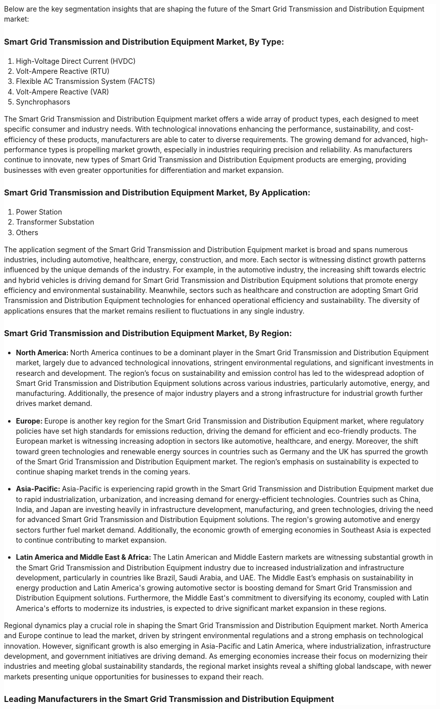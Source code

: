Below are the key segmentation insights that are shaping the future of the Smart Grid Transmission and Distribution Equipment market:</p><h3><strong>Smart Grid Transmission and Distribution Equipment Market, By Type:<br /></strong></h3><ol><li>High-Voltage Direct Current (HVDC)<li> Volt-Ampere Reactive (RTU)<li> Flexible AC Transmission System (FACTS)<li> Volt-Ampere Reactive (VAR)<li> Synchrophasors</li></ol><p>The Smart Grid Transmission and Distribution Equipment market offers a wide array of product types, each designed to meet specific consumer and industry needs. With technological innovations enhancing the performance, sustainability, and cost-efficiency of these products, manufacturers are able to cater to diverse requirements. The growing demand for advanced, high-performance types is propelling market growth, especially in industries requiring precision and reliability. As manufacturers continue to innovate, new types of Smart Grid Transmission and Distribution Equipment products are emerging, providing businesses with even greater opportunities for differentiation and market expansion.</p><h3>Smart Grid Transmission and Distribution Equipment Market,&nbsp;By Application:</h3><ol><li>Power Station<li> Transformer Substation<li> Others</li></ol><p>The application segment of the Smart Grid Transmission and Distribution Equipment market is broad and spans numerous industries, including automotive, healthcare, energy, construction, and more. Each sector is witnessing distinct growth patterns influenced by the unique demands of the industry. For example, in the automotive industry, the increasing shift towards electric and hybrid vehicles is driving demand for Smart Grid Transmission and Distribution Equipment solutions that promote energy efficiency and environmental sustainability. Meanwhile, sectors such as healthcare and construction are adopting Smart Grid Transmission and Distribution Equipment technologies for enhanced operational efficiency and sustainability. The diversity of applications ensures that the market remains resilient to fluctuations in any single industry.</p><h3>Smart Grid Transmission and Distribution Equipment Market, By Region:</h3><ul><li><p><strong>North America:&nbsp;</strong>North America continues to be a dominant player in the Smart Grid Transmission and Distribution Equipment market, largely due to advanced technological innovations, stringent environmental regulations, and significant investments in research and development. The region&rsquo;s focus on sustainability and emission control has led to the widespread adoption of Smart Grid Transmission and Distribution Equipment solutions across various industries, particularly automotive, energy, and manufacturing. Additionally, the presence of major industry players and a strong infrastructure for industrial growth further drives market demand.</p></li><li><p><strong><strong>Europe:&nbsp;</strong></strong>Europe is another key region for the Smart Grid Transmission and Distribution Equipment market, where regulatory policies have set high standards for emissions reduction, driving the demand for efficient and eco-friendly products. The European market is witnessing increasing adoption in sectors like automotive, healthcare, and energy. Moreover, the shift toward green technologies and renewable energy sources in countries such as Germany and the UK has spurred the growth of the Smart Grid Transmission and Distribution Equipment market. The region&rsquo;s emphasis on sustainability is expected to continue shaping market trends in the coming years.</p></li><li><p><strong><strong>Asia-Pacific:&nbsp;</strong></strong>Asia-Pacific is experiencing rapid growth in the Smart Grid Transmission and Distribution Equipment market due to rapid industrialization, urbanization, and increasing demand for energy-efficient technologies. Countries such as China, India, and Japan are investing heavily in infrastructure development, manufacturing, and green technologies, driving the need for advanced Smart Grid Transmission and Distribution Equipment solutions. The region's growing automotive and energy sectors further fuel market demand. Additionally, the economic growth of emerging economies in Southeast Asia is expected to continue contributing to market expansion.</p></li><li><p><strong><strong>Latin America and Middle East &amp; Africa:&nbsp;</strong></strong>The Latin American and Middle Eastern markets are witnessing substantial growth in the Smart Grid Transmission and Distribution Equipment industry due to increased industrialization and infrastructure development, particularly in countries like Brazil, Saudi Arabia, and UAE. The Middle East&rsquo;s emphasis on sustainability in energy production and Latin America's growing automotive sector is boosting demand for Smart Grid Transmission and Distribution Equipment solutions. Furthermore, the Middle East's commitment to diversifying its economy, coupled with Latin America's efforts to modernize its industries, is expected to drive significant market expansion in these regions.</p></li></ul><p>Regional dynamics play a crucial role in shaping the Smart Grid Transmission and Distribution Equipment market. North America and Europe continue to lead the market, driven by stringent environmental regulations and a strong emphasis on technological innovation. However, significant growth is also emerging in Asia-Pacific and Latin America, where industrialization, infrastructure development, and government initiatives are driving demand. As emerging economies increase their focus on modernizing their industries and meeting global sustainability standards, the regional market insights reveal a shifting global landscape, with newer markets presenting unique opportunities for businesses to expand their reach.</p><h3><strong>Leading Manufacturers in the Smart Grid Transmission and Distribution Equipment